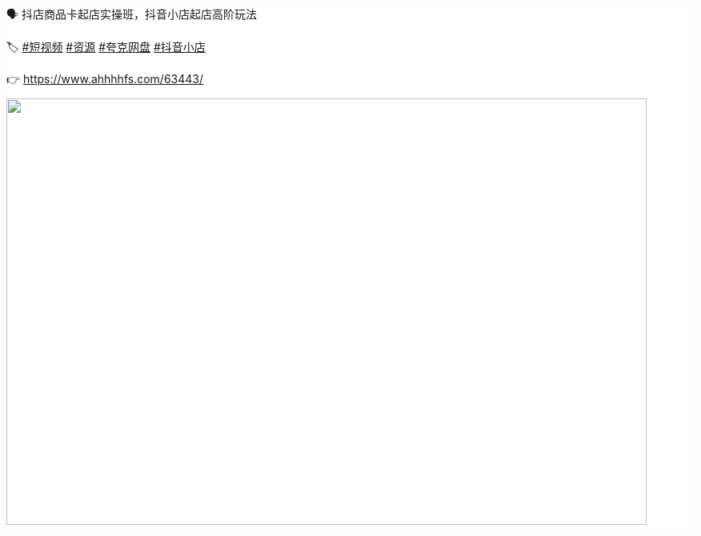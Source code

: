 <p><span class="emoji">🗣️</span> 抖店商品卡起店实操班，抖音小店起店高阶玩法<br><br><span class="emoji">🏷️</span> <a href="https://t.me/abskoop/8784?q=%23%E7%9F%AD%E8%A7%86%E9%A2%91">#短视频</a> <a href="https://t.me/abskoop/8784?q=%23%E8%B5%84%E6%BA%90">#资源</a> <a href="https://t.me/abskoop/8784?q=%23%E5%A4%B8%E5%85%8B%E7%BD%91%E7%9B%98">#夸克网盘</a> <a href="https://t.me/abskoop/8784?q=%23%E6%8A%96%E9%9F%B3%E5%B0%8F%E5%BA%97">#抖音小店</a><br><br><span class="emoji">👉</span> <a href="https://www.ahhhhfs.com/63443/" target="_blank" rel="noopener">https://www.ahhhhfs.com/63443/</a></p><img src="https://cdn5.cdn-telegram.org/file/Rk8UpRKLTZkJI-Nptq-8EaCmfvplmNAPlslhZ__rO3YYNgstNb4rIyiRQXlUrvc8YXvCXZxEAit80t1SDtxPPFciW99zl3u2ug68-v9sw6blLlqwzsl_EJ8M_-quG8HBJ_CZHu6ugVYlrxOmEdJUVC9oSENEqraYoeNm-UGjcKBajQoko_EKyLijTC0RktA7rlin7bjDCLUaBxODBo3fbe8Qd7-KHWdYJDjtH8edizPSkSlhCiW1Iko4Xvf_-jN0P_nCi5lEdP_uWgcepxyZ24TV2nf4OmXwYNjsT7d2K6XejZyMUE8mlk60v7ekFtYqsl0LBM31zIBR-5l41YQCZQ.jpg" width="800" height="533" referrerpolicy="no-referrer">


